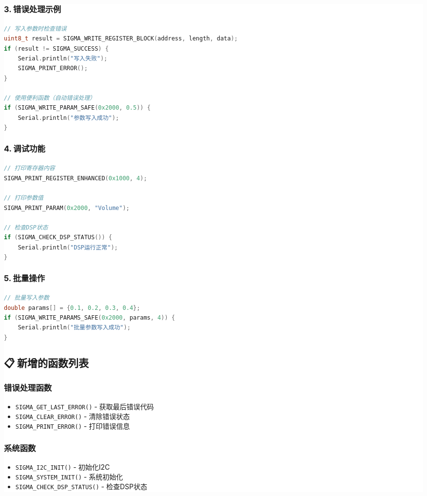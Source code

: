 ```cpp
```

### 3. 错误处理示例

```cpp
// 写入参数时检查错误
uint8_t result = SIGMA_WRITE_REGISTER_BLOCK(address, length, data);
if (result != SIGMA_SUCCESS) {
    Serial.println("写入失败");
    SIGMA_PRINT_ERROR();
}

// 使用便利函数（自动错误处理）
if (SIGMA_WRITE_PARAM_SAFE(0x2000, 0.5)) {
    Serial.println("参数写入成功");
}
```

### 4. 调试功能

```cpp
// 打印寄存器内容
SIGMA_PRINT_REGISTER_ENHANCED(0x1000, 4);

// 打印参数值
SIGMA_PRINT_PARAM(0x2000, "Volume");

// 检查DSP状态
if (SIGMA_CHECK_DSP_STATUS()) {
    Serial.println("DSP运行正常");
}
```

### 5. 批量操作

```cpp
// 批量写入参数
double params[] = {0.1, 0.2, 0.3, 0.4};
if (SIGMA_WRITE_PARAMS_SAFE(0x2000, params, 4)) {
    Serial.println("批量参数写入成功");
}
```

## 📋 新增的函数列表

### 错误处理函数
- `SIGMA_GET_LAST_ERROR()` - 获取最后错误代码
- `SIGMA_CLEAR_ERROR()` - 清除错误状态
- `SIGMA_PRINT_ERROR()` - 打印错误信息

### 系统函数
- `SIGMA_I2C_INIT()` - 初始化I2C
- `SIGMA_SYSTEM_INIT()` - 系统初始化
- `SIGMA_CHECK_DSP_STATUS()` - 检查DSP状态
